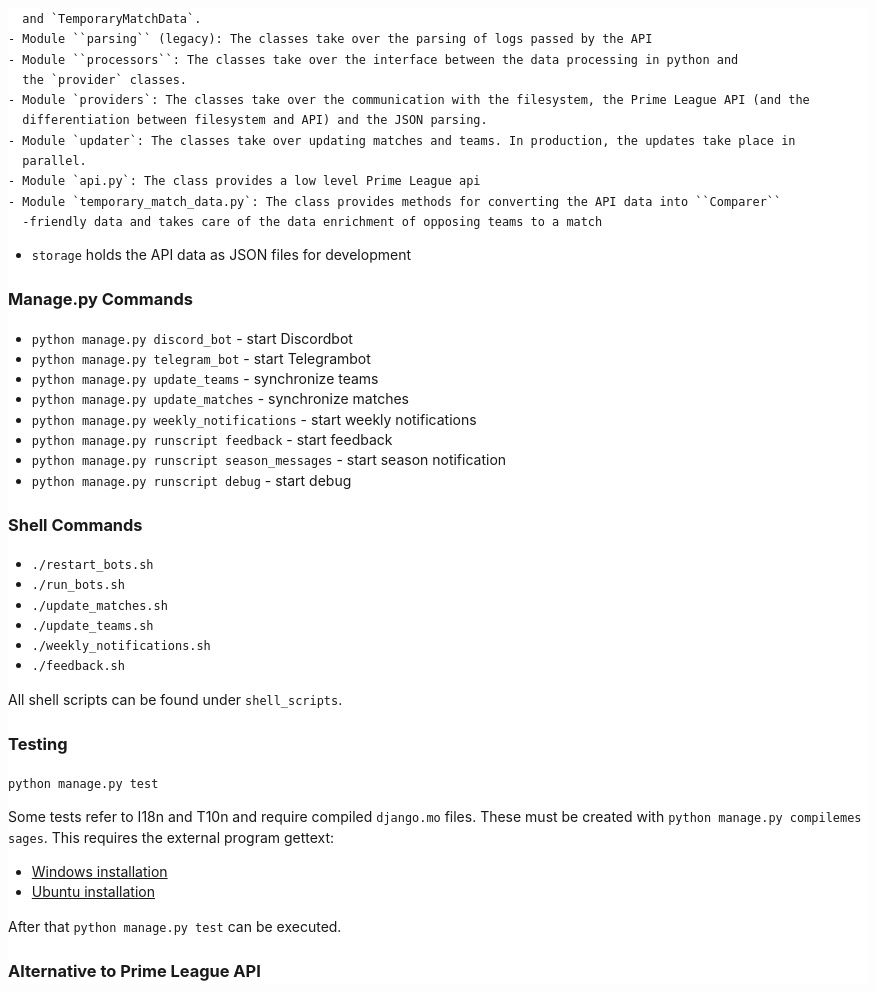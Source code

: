       and `TemporaryMatchData`.
    - Module ``parsing`` (legacy): The classes take over the parsing of logs passed by the API
    - Module ``processors``: The classes take over the interface between the data processing in python and
      the `provider` classes.
    - Module `providers`: The classes take over the communication with the filesystem, the Prime League API (and the
      differentiation between filesystem and API) and the JSON parsing.
    - Module `updater`: The classes take over updating matches and teams. In production, the updates take place in
      parallel.
    - Module `api.py`: The class provides a low level Prime League api
    - Module `temporary_match_data.py`: The class provides methods for converting the API data into ``Comparer``
      -friendly data and takes care of the data enrichment of opposing teams to a match
- ``storage`` holds the API data as JSON files for development

### Manage.py Commands

- `python manage.py discord_bot` - start Discordbot
- `python manage.py telegram_bot` - start Telegrambot
- `python manage.py update_teams` - synchronize teams 
- `python manage.py update_matches` - synchronize matches
- `python manage.py weekly_notifications` - start weekly notifications
- `python manage.py runscript feedback` - start feedback
- `python manage.py runscript season_messages` - start season notification
- `python manage.py runscript debug` - start debug

### Shell Commands

- `./restart_bots.sh`
- `./run_bots.sh`
- `./update_matches.sh`
- `./update_teams.sh`
- `./weekly_notifications.sh`
- `./feedback.sh`

All shell scripts can be found under `shell_scripts`.

### Testing

```
python manage.py test
```

Some tests refer to I18n and T10n and require compiled ``django.mo`` files. These must be created
with ``python manage.py compilemessages``. This requires the external program gettext:

- [Windows installation](https://www.gnu.org/software/gettext/)
- [Ubuntu installation](https://installati.one/ubuntu/20.04/gettext/)

After that ``python manage.py test`` can be executed.

### Alternative to Prime League API
